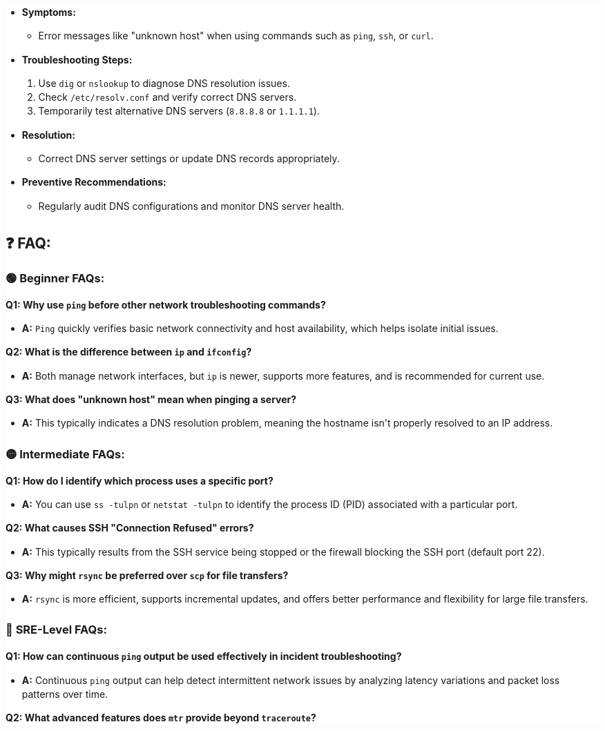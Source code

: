 - **Symptoms:**
  - Error messages like "unknown host" when using commands such as `ping`, `ssh`, or `curl`.

- **Troubleshooting Steps:**
  1. Use `dig` or `nslookup` to diagnose DNS resolution issues.
  2. Check `/etc/resolv.conf` and verify correct DNS servers.
  3. Temporarily test alternative DNS servers (`8.8.8.8` or `1.1.1.1`).

- **Resolution:**
  - Correct DNS server settings or update DNS records appropriately.

- **Preventive Recommendations:**
  - Regularly audit DNS configurations and monitor DNS server health.

## ❓ **FAQ:**

### 🟢 **Beginner FAQs:**

**Q1: Why use `ping` before other network troubleshooting commands?**

- **A:** `Ping` quickly verifies basic network connectivity and host availability, which helps isolate initial issues.

**Q2: What is the difference between `ip` and `ifconfig`?**

- **A:** Both manage network interfaces, but `ip` is newer, supports more features, and is recommended for current use.

**Q3: What does "unknown host" mean when pinging a server?**

- **A:** This typically indicates a DNS resolution problem, meaning the hostname isn't properly resolved to an IP address.

### 🟡 **Intermediate FAQs:**

**Q1: How do I identify which process uses a specific port?**

- **A:** You can use `ss -tulpn` or `netstat -tulpn` to identify the process ID (PID) associated with a particular port.

**Q2: What causes SSH "Connection Refused" errors?**

- **A:** This typically results from the SSH service being stopped or the firewall blocking the SSH port (default port 22).

**Q3: Why might `rsync` be preferred over `scp` for file transfers?**

- **A:** `rsync` is more efficient, supports incremental updates, and offers better performance and flexibility for large file transfers.

### 🔴 **SRE-Level FAQs:**

**Q1: How can continuous `ping` output be used effectively in incident troubleshooting?**

- **A:** Continuous `ping` output can help detect intermittent network issues by analyzing latency variations and packet loss patterns over time.

**Q2: What advanced features does `mtr` provide beyond `traceroute`?**
